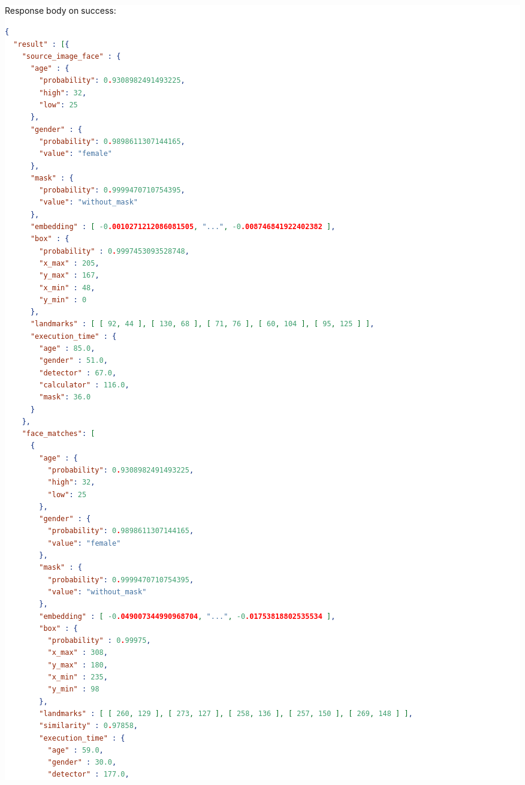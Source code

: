 Response body on success:
```json
{
  "result" : [{
    "source_image_face" : {
      "age" : {
        "probability": 0.9308982491493225,
        "high": 32,
        "low": 25
      },
      "gender" : {
        "probability": 0.9898611307144165,
        "value": "female"
      },
      "mask" : {
        "probability": 0.9999470710754395,
        "value": "without_mask"
      },
      "embedding" : [ -0.0010271212086081505, "...", -0.008746841922402382 ],
      "box" : {
        "probability" : 0.9997453093528748,
        "x_max" : 205,
        "y_max" : 167,
        "x_min" : 48,
        "y_min" : 0
      },
      "landmarks" : [ [ 92, 44 ], [ 130, 68 ], [ 71, 76 ], [ 60, 104 ], [ 95, 125 ] ],
      "execution_time" : {
        "age" : 85.0,
        "gender" : 51.0,
        "detector" : 67.0,
        "calculator" : 116.0,
        "mask": 36.0
      }
    },
    "face_matches": [
      {
        "age" : {
          "probability": 0.9308982491493225,
          "high": 32,
          "low": 25
        },
        "gender" : {
          "probability": 0.9898611307144165,
          "value": "female"
        },
        "mask" : {
          "probability": 0.9999470710754395,
          "value": "without_mask"
        },
        "embedding" : [ -0.049007344990968704, "...", -0.01753818802535534 ],
        "box" : {
          "probability" : 0.99975,
          "x_max" : 308,
          "y_max" : 180,
          "x_min" : 235,
          "y_min" : 98
        },
        "landmarks" : [ [ 260, 129 ], [ 273, 127 ], [ 258, 136 ], [ 257, 150 ], [ 269, 148 ] ],
        "similarity" : 0.97858,
        "execution_time" : {
          "age" : 59.0,
          "gender" : 30.0,
          "detector" : 177.0,
```